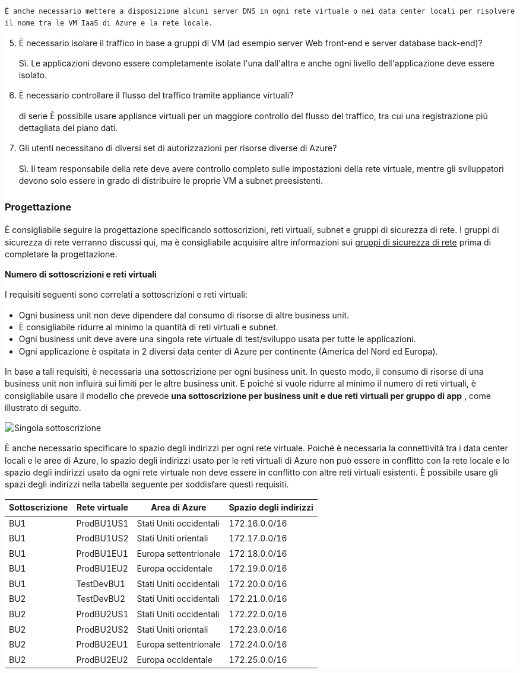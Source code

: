     È anche necessario mettere a disposizione alcuni server DNS in ogni rete virtuale o nei data center locali per risolvere il nome tra le VM IaaS di Azure e la rete locale.
5. È necessario isolare il traffico in base a gruppi di VM (ad esempio server Web front-end e server database back-end)?

    Sì. Le applicazioni devono essere completamente isolate l'una dall'altra e anche ogni livello dell'applicazione deve essere isolato.
6. È necessario controllare il flusso del traffico tramite appliance virtuali?

    di serie È possibile usare appliance virtuali per un maggiore controllo del flusso del traffico, tra cui una registrazione più dettagliata del piano dati.
7. Gli utenti necessitano di diversi set di autorizzazioni per risorse diverse di Azure?

    Sì. Il team responsabile della rete deve avere controllo completo sulle impostazioni della rete virtuale, mentre gli sviluppatori devono solo essere in grado di distribuire le proprie VM a subnet preesistenti.

### <a name="design"></a>Progettazione
È consigliabile seguire la progettazione specificando sottoscrizioni, reti virtuali, subnet e gruppi di sicurezza di rete. I gruppi di sicurezza di rete verranno discussi qui, ma è consigliabile acquisire altre informazioni sui [gruppi di sicurezza di rete](virtual-networks-nsg.md) prima di completare la progettazione.

**Numero di sottoscrizioni e reti virtuali**

I requisiti seguenti sono correlati a sottoscrizioni e reti virtuali:

* Ogni business unit non deve dipendere dal consumo di risorse di altre business unit.
* È consigliabile ridurre al minimo la quantità di reti virtuali e subnet.
* Ogni business unit deve avere una singola rete virtuale di test/sviluppo usata per tutte le applicazioni.
* Ogni applicazione è ospitata in 2 diversi data center di Azure per continente (America del Nord ed Europa).

In base a tali requisiti, è necessaria una sottoscrizione per ogni business unit. In questo modo, il consumo di risorse di una business unit non influirà sui limiti per le altre business unit. E poiché si vuole ridurre al minimo il numero di reti virtuali, è consigliabile usare il modello che prevede **una sottoscrizione per business unit e due reti virtuali per gruppo di app** , come illustrato di seguito.

![Singola sottoscrizione](./media/virtual-network-vnet-plan-design-arm/figure9.png)

È anche necessario specificare lo spazio degli indirizzi per ogni rete virtuale. Poiché è necessaria la connettività tra i data center locali e le aree di Azure, lo spazio degli indirizzi usato per le reti virtuali di Azure non può essere in conflitto con la rete locale e lo spazio degli indirizzi usato da ogni rete virtuale non deve essere in conflitto con altre reti virtuali esistenti. È possibile usare gli spazi degli indirizzi nella tabella seguente per soddisfare questi requisiti.  

| **Sottoscrizione** | **Rete virtuale** | **Area di Azure** | **Spazio degli indirizzi** |
| --- | --- | --- | --- |
| BU1 |ProdBU1US1 |Stati Uniti occidentali |172.16.0.0/16 |
| BU1 |ProdBU1US2 |Stati Uniti orientali |172.17.0.0/16 |
| BU1 |ProdBU1EU1 |Europa settentrionale |172.18.0.0/16 |
| BU1 |ProdBU1EU2 |Europa occidentale |172.19.0.0/16 |
| BU1 |TestDevBU1 |Stati Uniti occidentali |172.20.0.0/16 |
| BU2 |TestDevBU2 |Stati Uniti occidentali |172.21.0.0/16 |
| BU2 |ProdBU2US1 |Stati Uniti occidentali |172.22.0.0/16 |
| BU2 |ProdBU2US2 |Stati Uniti orientali |172.23.0.0/16 |
| BU2 |ProdBU2EU1 |Europa settentrionale |172.24.0.0/16 |
| BU2 |ProdBU2EU2 |Europa occidentale |172.25.0.0/16 |
